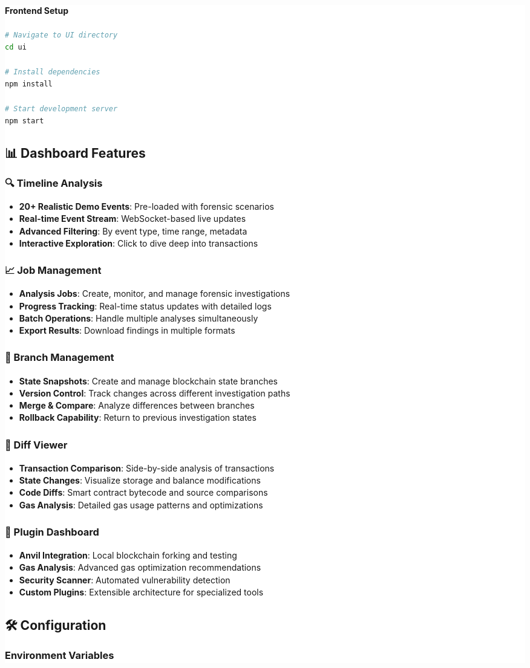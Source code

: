 #### Frontend Setup

```bash
# Navigate to UI directory
cd ui

# Install dependencies
npm install

# Start development server
npm start
```

## 📊 Dashboard Features

### 🔍 Timeline Analysis
- **20+ Realistic Demo Events**: Pre-loaded with forensic scenarios
- **Real-time Event Stream**: WebSocket-based live updates
- **Advanced Filtering**: By event type, time range, metadata
- **Interactive Exploration**: Click to dive deep into transactions

### 📈 Job Management
- **Analysis Jobs**: Create, monitor, and manage forensic investigations
- **Progress Tracking**: Real-time status updates with detailed logs
- **Batch Operations**: Handle multiple analyses simultaneously
- **Export Results**: Download findings in multiple formats

### 🌿 Branch Management
- **State Snapshots**: Create and manage blockchain state branches
- **Version Control**: Track changes across different investigation paths
- **Merge & Compare**: Analyze differences between branches
- **Rollback Capability**: Return to previous investigation states

### 🔬 Diff Viewer
- **Transaction Comparison**: Side-by-side analysis of transactions
- **State Changes**: Visualize storage and balance modifications
- **Code Diffs**: Smart contract bytecode and source comparisons
- **Gas Analysis**: Detailed gas usage patterns and optimizations

### 🔌 Plugin Dashboard
- **Anvil Integration**: Local blockchain forking and testing
- **Gas Analysis**: Advanced gas optimization recommendations
- **Security Scanner**: Automated vulnerability detection
- **Custom Plugins**: Extensible architecture for specialized tools

## 🛠️ Configuration

### Environment Variables

